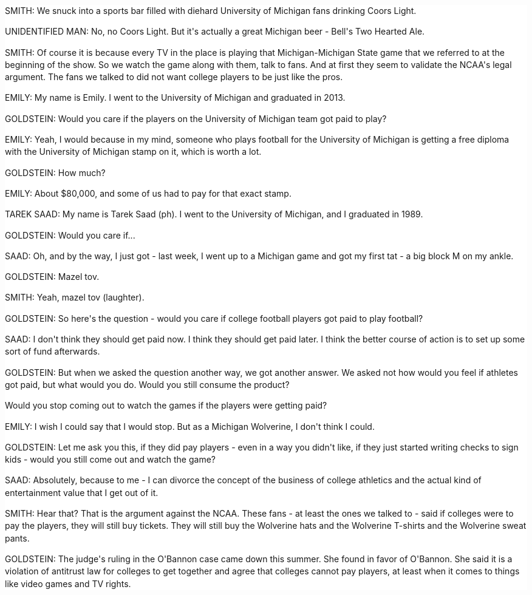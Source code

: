 SMITH: We snuck into a sports bar filled with diehard University of Michigan fans drinking Coors Light.

UNIDENTIFIED MAN: No, no Coors Light. But it's actually a great Michigan beer - Bell's Two Hearted Ale.

SMITH: Of course it is because every TV in the place is playing that Michigan-Michigan State game that we referred to at the beginning of the show. So we watch the game along with them, talk to fans. And at first they seem to validate the NCAA's legal argument. The fans we talked to did not want college players to be just like the pros.

EMILY: My name is Emily. I went to the University of Michigan and graduated in 2013.

GOLDSTEIN: Would you care if the players on the University of Michigan team got paid to play?

EMILY: Yeah, I would because in my mind, someone who plays football for the University of Michigan is getting a free diploma with the University of Michigan stamp on it, which is worth a lot.

GOLDSTEIN: How much?

EMILY: About $80,000, and some of us had to pay for that exact stamp.

TAREK SAAD: My name is Tarek Saad (ph). I went to the University of Michigan, and I graduated in 1989.

GOLDSTEIN: Would you care if...

SAAD: Oh, and by the way, I just got - last week, I went up to a Michigan game and got my first tat - a big block M on my ankle.

GOLDSTEIN: Mazel tov.

SMITH: Yeah, mazel tov (laughter).

GOLDSTEIN: So here's the question - would you care if college football players got paid to play football?

SAAD: I don't think they should get paid now. I think they should get paid later. I think the better course of action is to set up some sort of fund afterwards.

GOLDSTEIN: But when we asked the question another way, we got another answer. We asked not how would you feel if athletes got paid, but what would you do. Would you still consume the product?

Would you stop coming out to watch the games if the players were getting paid?

EMILY: I wish I could say that I would stop. But as a Michigan Wolverine, I don't think I could.

GOLDSTEIN: Let me ask you this, if they did pay players - even in a way you didn't like, if they just started writing checks to sign kids - would you still come out and watch the game?

SAAD: Absolutely, because to me - I can divorce the concept of the business of college athletics and the actual kind of entertainment value that I get out of it.

SMITH: Hear that? That is the argument against the NCAA. These fans - at least the ones we talked to - said if colleges were to pay the players, they will still buy tickets. They will still buy the Wolverine hats and the Wolverine T-shirts and the Wolverine sweat pants.

GOLDSTEIN: The judge's ruling in the O'Bannon case came down this summer. She found in favor of O'Bannon. She said it is a violation of antitrust law for colleges to get together and agree that colleges cannot pay players, at least when it comes to things like video games and TV rights.
